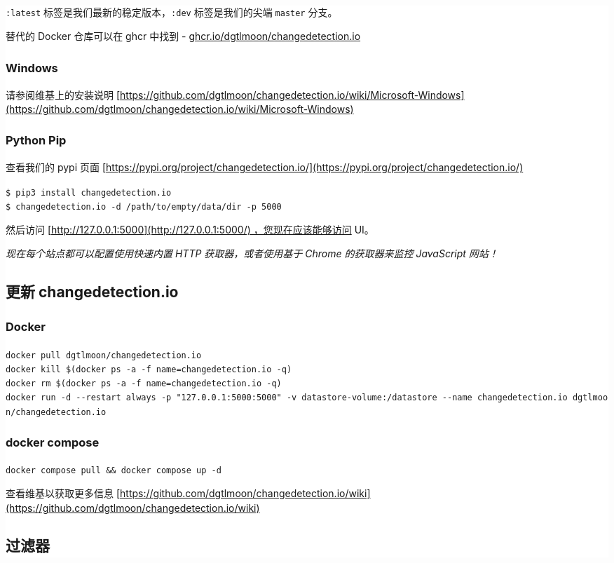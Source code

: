 `:latest` 标签是我们最新的稳定版本，`:dev` 标签是我们的尖端 `master` 分支。

替代的 Docker 仓库可以在 ghcr 中找到 - [ghcr.io/dgtlmoon/changedetection.io](https://ghcr.io/dgtlmoon/changedetection.io)

### Windows

[](https://github.com/dgtlmoon/changedetection.io#windows)

请参阅维基上的安装说明 [https://github.com/dgtlmoon/changedetection.io/wiki/Microsoft-Windows](https://github.com/dgtlmoon/changedetection.io/wiki/Microsoft-Windows)

### Python Pip

[](https://github.com/dgtlmoon/changedetection.io#python-pip)

查看我们的 pypi 页面 [https://pypi.org/project/changedetection.io/](https://pypi.org/project/changedetection.io/)

```shell
$ pip3 install changedetection.io
$ changedetection.io -d /path/to/empty/data/dir -p 5000
```

然后访问 [http://127.0.0.1:5000](http://127.0.0.1:5000/) ，您现在应该能够访问 UI。

_现在每个站点都可以配置使用快速内置 HTTP 获取器，或者使用基于 Chrome 的获取器来监控 JavaScript 网站！_

## 更新 changedetection.io

[](https://github.com/dgtlmoon/changedetection.io#updating-changedetectionio)

### Docker

[](https://github.com/dgtlmoon/changedetection.io#docker-1)

```
docker pull dgtlmoon/changedetection.io
docker kill $(docker ps -a -f name=changedetection.io -q)
docker rm $(docker ps -a -f name=changedetection.io -q)
docker run -d --restart always -p "127.0.0.1:5000:5000" -v datastore-volume:/datastore --name changedetection.io dgtlmoon/changedetection.io
```

### docker compose

[](https://github.com/dgtlmoon/changedetection.io#docker-compose)

```shell
docker compose pull && docker compose up -d
```

查看维基以获取更多信息 [https://github.com/dgtlmoon/changedetection.io/wiki](https://github.com/dgtlmoon/changedetection.io/wiki)

## 过滤器
